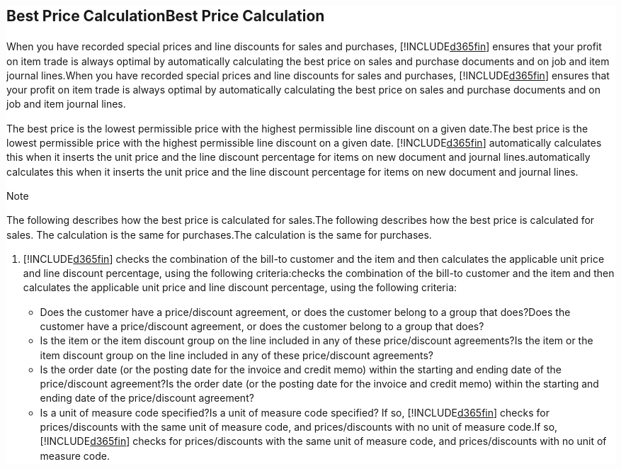 ## <a name="best-price-calculation"></a><span data-ttu-id="68a80-182">Best Price Calculation</span><span class="sxs-lookup"><span data-stu-id="68a80-182">Best Price Calculation</span></span>
<span data-ttu-id="68a80-183">When you have recorded special prices and line discounts for sales and purchases, [!INCLUDE[d365fin](includes/d365fin_md.md)] ensures that your profit on item trade is always optimal by automatically calculating the best price on sales and purchase documents and on job and item journal lines.</span><span class="sxs-lookup"><span data-stu-id="68a80-183">When you have recorded special prices and line discounts for sales and purchases, [!INCLUDE[d365fin](includes/d365fin_md.md)] ensures that your profit on item trade is always optimal by automatically calculating the best price on sales and purchase documents and on job and item journal lines.</span></span>

<span data-ttu-id="68a80-184">The best price is the lowest permissible price with the highest permissible line discount on a given date.</span><span class="sxs-lookup"><span data-stu-id="68a80-184">The best price is the lowest permissible price with the highest permissible line discount on a given date.</span></span> [!INCLUDE[d365fin](includes/d365fin_md.md)] <span data-ttu-id="68a80-185">automatically calculates this when it inserts the unit price and the line discount percentage for items on new document and journal lines.</span><span class="sxs-lookup"><span data-stu-id="68a80-185">automatically calculates this when it inserts the unit price and the line discount percentage for items on new document and journal lines.</span></span>

> [!NOTE]  
>   <span data-ttu-id="68a80-186">The following describes how the best price is calculated for sales.</span><span class="sxs-lookup"><span data-stu-id="68a80-186">The following describes how the best price is calculated for sales.</span></span> <span data-ttu-id="68a80-187">The calculation is the same for purchases.</span><span class="sxs-lookup"><span data-stu-id="68a80-187">The calculation is the same for purchases.</span></span>

1. [!INCLUDE[d365fin](includes/d365fin_md.md)] <span data-ttu-id="68a80-188">checks the combination of the bill-to customer and the item and then calculates the applicable unit price and line discount percentage, using the following criteria:</span><span class="sxs-lookup"><span data-stu-id="68a80-188">checks the combination of the bill-to customer and the item and then calculates the applicable unit price and line discount percentage, using the following criteria:</span></span>

    - <span data-ttu-id="68a80-189">Does the customer have a price/discount agreement, or does the customer belong to a group that does?</span><span class="sxs-lookup"><span data-stu-id="68a80-189">Does the customer have a price/discount agreement, or does the customer belong to a group that does?</span></span>
    - <span data-ttu-id="68a80-190">Is the item or the item discount group on the line included in any of these price/discount agreements?</span><span class="sxs-lookup"><span data-stu-id="68a80-190">Is the item or the item discount group on the line included in any of these price/discount agreements?</span></span>
    - <span data-ttu-id="68a80-191">Is the order date (or the posting date for the invoice and credit memo) within the starting and ending date of the price/discount agreement?</span><span class="sxs-lookup"><span data-stu-id="68a80-191">Is the order date (or the posting date for the invoice and credit memo) within the starting and ending date of the price/discount agreement?</span></span>
    - <span data-ttu-id="68a80-192">Is a unit of measure code specified?</span><span class="sxs-lookup"><span data-stu-id="68a80-192">Is a unit of measure code specified?</span></span> <span data-ttu-id="68a80-193">If so, [!INCLUDE[d365fin](includes/d365fin_md.md)] checks for prices/discounts with the same unit of measure code, and prices/discounts with no unit of measure code.</span><span class="sxs-lookup"><span data-stu-id="68a80-193">If so, [!INCLUDE[d365fin](includes/d365fin_md.md)] checks for prices/discounts with the same unit of measure code, and prices/discounts with no unit of measure code.</span></span>
